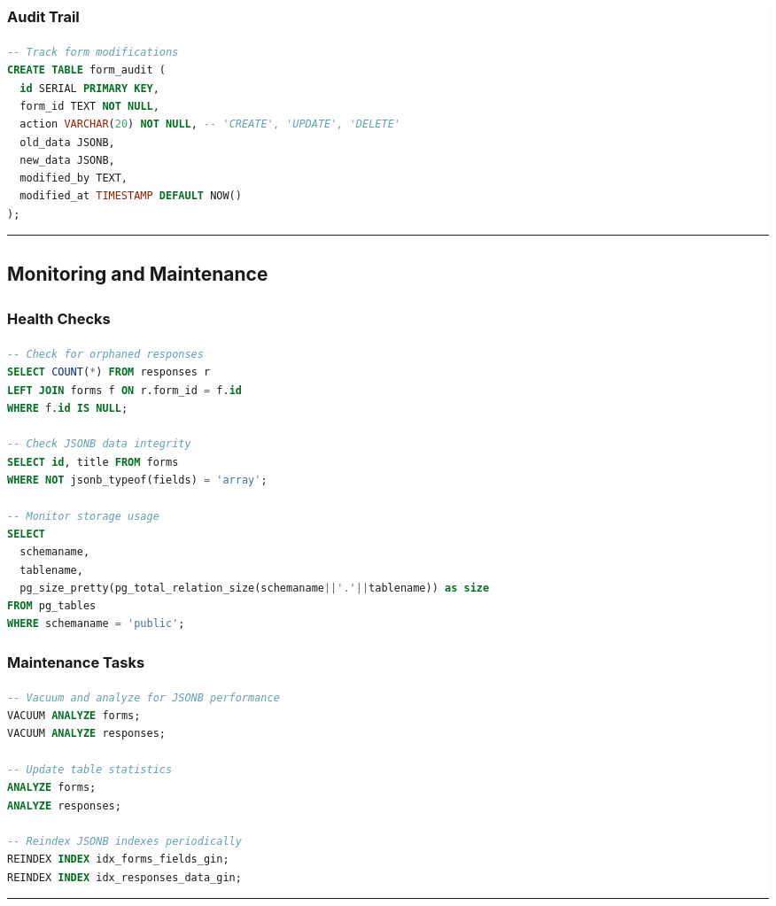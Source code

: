 ### Audit Trail

```sql
-- Track form modifications
CREATE TABLE form_audit (
  id SERIAL PRIMARY KEY,
  form_id TEXT NOT NULL,
  action VARCHAR(20) NOT NULL, -- 'CREATE', 'UPDATE', 'DELETE'
  old_data JSONB,
  new_data JSONB,
  modified_by TEXT,
  modified_at TIMESTAMP DEFAULT NOW()
);
```

---

## Monitoring and Maintenance

### Health Checks

```sql
-- Check for orphaned responses
SELECT COUNT(*) FROM responses r 
LEFT JOIN forms f ON r.form_id = f.id 
WHERE f.id IS NULL;

-- Check JSONB data integrity
SELECT id, title FROM forms 
WHERE NOT jsonb_typeof(fields) = 'array';

-- Monitor storage usage
SELECT 
  schemaname,
  tablename,
  pg_size_pretty(pg_total_relation_size(schemaname||'.'||tablename)) as size
FROM pg_tables 
WHERE schemaname = 'public';
```

### Maintenance Tasks

```sql
-- Vacuum and analyze for JSONB performance
VACUUM ANALYZE forms;
VACUUM ANALYZE responses;

-- Update table statistics
ANALYZE forms;
ANALYZE responses;

-- Reindex JSONB indexes periodically
REINDEX INDEX idx_forms_fields_gin;
REINDEX INDEX idx_responses_data_gin;
```

---